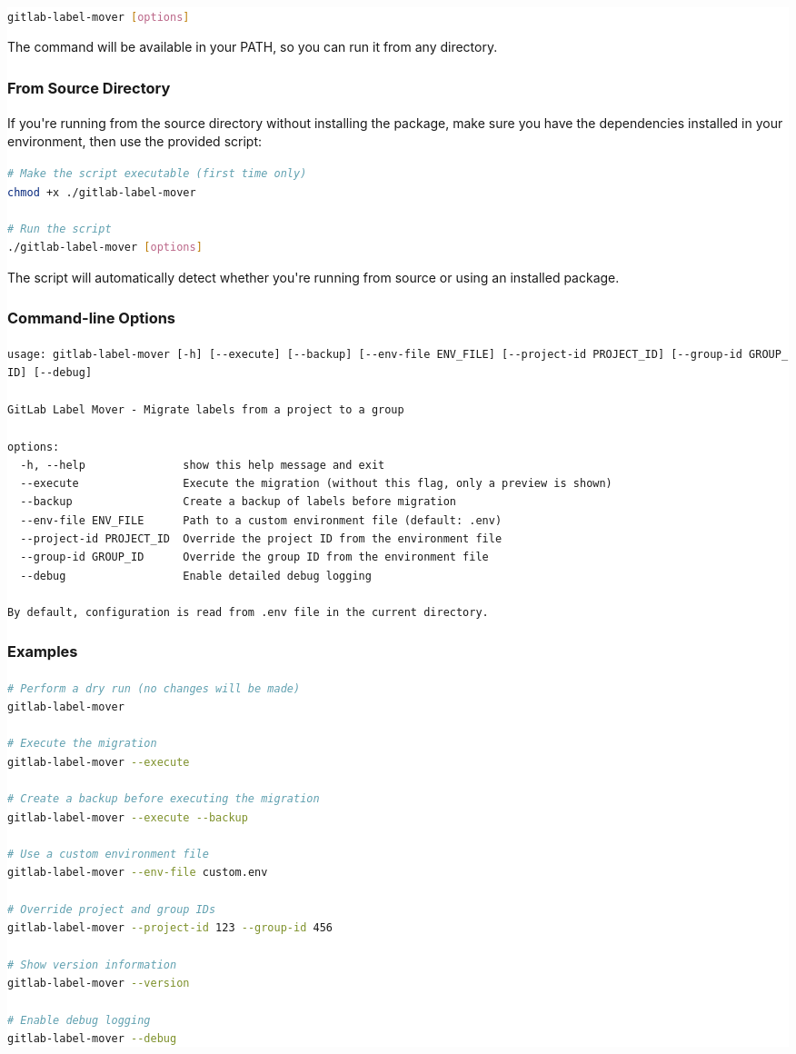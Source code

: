```bash
gitlab-label-mover [options]
```

The command will be available in your PATH, so you can run it from any directory.

### From Source Directory

If you're running from the source directory without installing the package, make sure you have the dependencies installed in your environment, then use the provided script:

```bash
# Make the script executable (first time only)
chmod +x ./gitlab-label-mover

# Run the script
./gitlab-label-mover [options]
```

The script will automatically detect whether you're running from source or using an installed package.

### Command-line Options

```text
usage: gitlab-label-mover [-h] [--execute] [--backup] [--env-file ENV_FILE] [--project-id PROJECT_ID] [--group-id GROUP_ID] [--debug]

GitLab Label Mover - Migrate labels from a project to a group

options:
  -h, --help               show this help message and exit
  --execute                Execute the migration (without this flag, only a preview is shown)
  --backup                 Create a backup of labels before migration
  --env-file ENV_FILE      Path to a custom environment file (default: .env)
  --project-id PROJECT_ID  Override the project ID from the environment file
  --group-id GROUP_ID      Override the group ID from the environment file
  --debug                  Enable detailed debug logging

By default, configuration is read from .env file in the current directory.
```

### Examples

```bash
# Perform a dry run (no changes will be made)
gitlab-label-mover

# Execute the migration
gitlab-label-mover --execute

# Create a backup before executing the migration
gitlab-label-mover --execute --backup

# Use a custom environment file
gitlab-label-mover --env-file custom.env

# Override project and group IDs
gitlab-label-mover --project-id 123 --group-id 456

# Show version information
gitlab-label-mover --version

# Enable debug logging
gitlab-label-mover --debug
```
